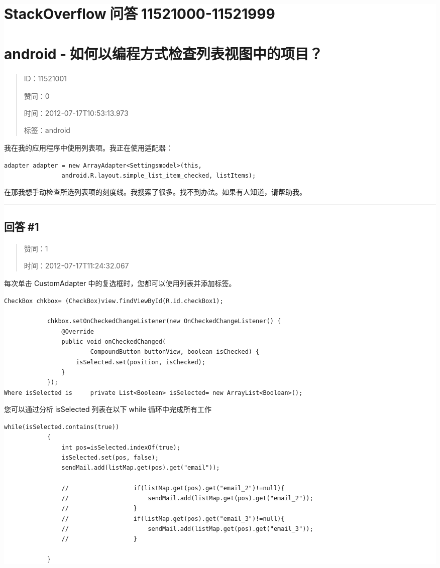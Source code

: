 # StackOverflow 问答 11521000-11521999

# android - 如何以编程方式检查列表视图中的项目？

> ID：11521001
> 
> 赞同：0
> 
> 时间：2012-07-17T10:53:13.973
> 
> 标签：android

我在我的应用程序中使用列表项。我正在使用适配器：

```
adapter adapter = new ArrayAdapter<Settingsmodel>(this,
                android.R.layout.simple_list_item_checked, listItems); 
```

在那我想手动检查所选列表项的刻度线。我搜索了很多。找不到办法。如果有人知道，请帮助我。

* * *

## 回答 #1

> 赞同：1
> 
> 时间：2012-07-17T11:24:32.067

每次单击 CustomAdapter 中的复选框时，您都可以使用列表并添加标签。

```
CheckBox chkbox= (CheckBox)view.findViewById(R.id.checkBox1);

            chkbox.setOnCheckedChangeListener(new OnCheckedChangeListener() {
                @Override
                public void onCheckedChanged(
                        CompoundButton buttonView, boolean isChecked) {
                    isSelected.set(position, isChecked);
                }
            });
Where isSelected is     private List<Boolean> isSelected= new ArrayList<Boolean>(); 
```

您可以通过分析 isSelected 列表在以下 while 循环中完成所有工作

```
while(isSelected.contains(true))
            {
                int pos=isSelected.indexOf(true);
                isSelected.set(pos, false);
                sendMail.add(listMap.get(pos).get("email"));

                //                  if(listMap.get(pos).get("email_2")!=null){
                //                      sendMail.add(listMap.get(pos).get("email_2"));
                //                  }
                //                  if(listMap.get(pos).get("email_3")!=null){
                //                      sendMail.add(listMap.get(pos).get("email_3"));
                //                  }

            } 
```
